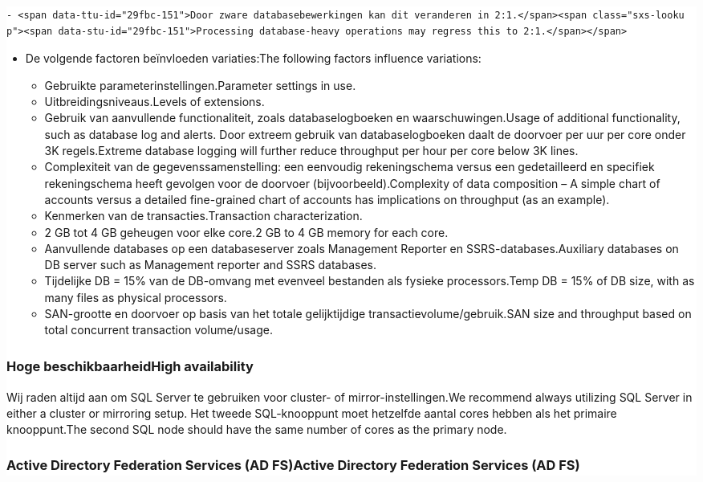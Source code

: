     - <span data-ttu-id="29fbc-151">Door zware databasebewerkingen kan dit veranderen in 2:1.</span><span class="sxs-lookup"><span data-stu-id="29fbc-151">Processing database-heavy operations may regress this to 2:1.</span></span>

- <span data-ttu-id="29fbc-152">De volgende factoren beïnvloeden variaties:</span><span class="sxs-lookup"><span data-stu-id="29fbc-152">The following factors influence variations:</span></span>

    - <span data-ttu-id="29fbc-153">Gebruikte parameterinstellingen.</span><span class="sxs-lookup"><span data-stu-id="29fbc-153">Parameter settings in use.</span></span>
    - <span data-ttu-id="29fbc-154">Uitbreidingsniveaus.</span><span class="sxs-lookup"><span data-stu-id="29fbc-154">Levels of extensions.</span></span>
    - <span data-ttu-id="29fbc-155">Gebruik van aanvullende functionaliteit, zoals databaselogboeken en waarschuwingen.</span><span class="sxs-lookup"><span data-stu-id="29fbc-155">Usage of additional functionality, such as database log and alerts.</span></span> <span data-ttu-id="29fbc-156">Door extreem gebruik van databaselogboeken daalt de doorvoer per uur per core onder 3K regels.</span><span class="sxs-lookup"><span data-stu-id="29fbc-156">Extreme database logging will further reduce throughput per hour per core below 3K lines.</span></span>
    - <span data-ttu-id="29fbc-157">Complexiteit van de gegevenssamenstelling: een eenvoudig rekeningschema versus een gedetailleerd en specifiek rekeningschema heeft gevolgen voor de doorvoer (bijvoorbeeld).</span><span class="sxs-lookup"><span data-stu-id="29fbc-157">Complexity of data composition – A simple chart of accounts versus a detailed fine-grained chart of accounts has implications on throughput (as an example).</span></span>
    - <span data-ttu-id="29fbc-158">Kenmerken van de transacties.</span><span class="sxs-lookup"><span data-stu-id="29fbc-158">Transaction characterization.</span></span>
    - <span data-ttu-id="29fbc-159">2 GB tot 4 GB geheugen voor elke core.</span><span class="sxs-lookup"><span data-stu-id="29fbc-159">2 GB to 4 GB memory for each core.</span></span>
    - <span data-ttu-id="29fbc-160">Aanvullende databases op een databaseserver zoals Management Reporter en SSRS-databases.</span><span class="sxs-lookup"><span data-stu-id="29fbc-160">Auxiliary databases on DB server such as Management reporter and SSRS databases.</span></span>
    - <span data-ttu-id="29fbc-161">Tijdelijke DB = 15% van de DB-omvang met evenveel bestanden als fysieke processors.</span><span class="sxs-lookup"><span data-stu-id="29fbc-161">Temp DB = 15% of DB size, with as many files as physical processors.</span></span>
    - <span data-ttu-id="29fbc-162">SAN-grootte en doorvoer op basis van het totale gelijktijdige transactievolume/gebruik.</span><span class="sxs-lookup"><span data-stu-id="29fbc-162">SAN size and throughput based on total concurrent transaction volume/usage.</span></span>

### <a name="high-availability"></a><span data-ttu-id="29fbc-163">Hoge beschikbaarheid</span><span class="sxs-lookup"><span data-stu-id="29fbc-163">High availability</span></span>

<span data-ttu-id="29fbc-164">Wij raden altijd aan om SQL Server te gebruiken voor cluster- of mirror-instellingen.</span><span class="sxs-lookup"><span data-stu-id="29fbc-164">We recommend always utilizing SQL Server in either a cluster or mirroring setup.</span></span> <span data-ttu-id="29fbc-165">Het tweede SQL-knooppunt moet hetzelfde aantal cores hebben als het primaire knooppunt.</span><span class="sxs-lookup"><span data-stu-id="29fbc-165">The second SQL node should have the same number of cores as the primary node.</span></span>

### <a name="active-directory-federation-services-ad-fs"></a><span data-ttu-id="29fbc-166">Active Directory Federation Services (AD FS)</span><span class="sxs-lookup"><span data-stu-id="29fbc-166">Active Directory Federation Services (AD FS)</span></span>
